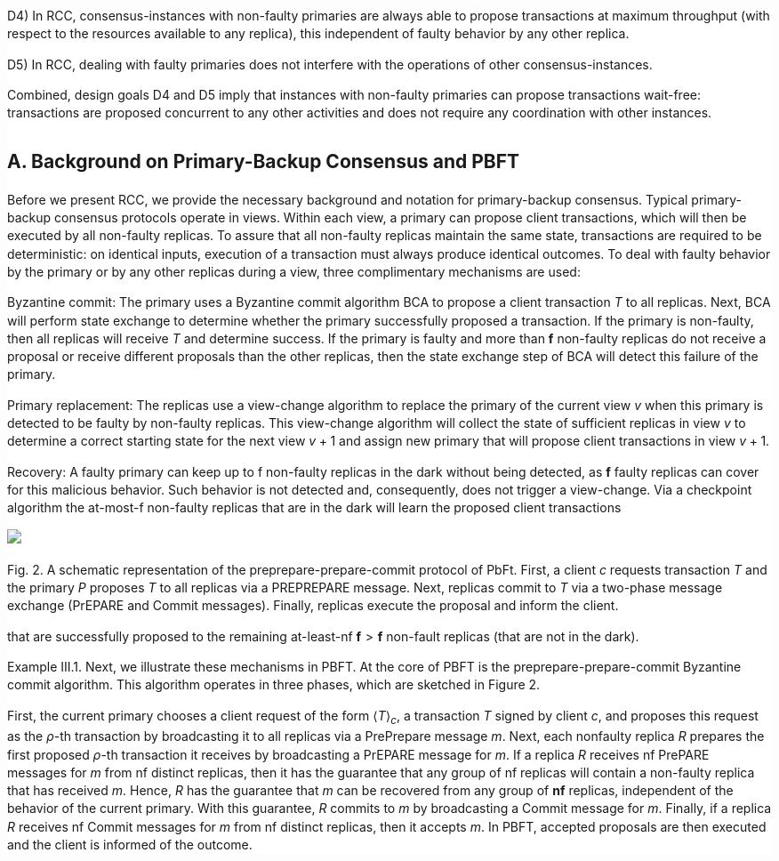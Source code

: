 D4) In RCC, consensus-instances with non-faulty primaries are always able to propose transactions at maximum throughput (with respect to the resources available to any replica), this independent of faulty behavior by any other replica.

D5) In RCC, dealing with faulty primaries does not interfere with the operations of other consensus-instances.

Combined, design goals D4 and D5 imply that instances with non-faulty primaries can propose transactions wait-free: transactions are proposed concurrent to any other activities and does not require any coordination with other instances.

## A. Background on Primary-Backup Consensus and PBFT

Before we present RCC, we provide the necessary background and notation for primary-backup consensus. Typical primary-backup consensus protocols operate in views. Within each view, a primary can propose client transactions, which will then be executed by all non-faulty replicas. To assure that all non-faulty replicas maintain the same state, transactions are required to be deterministic: on identical inputs, execution of a transaction must always produce identical outcomes. To deal with faulty behavior by the primary or by any other replicas during a view, three complimentary mechanisms are used:

Byzantine commit: The primary uses a Byzantine commit algorithm BCA to propose a client transaction $T$ to all replicas. Next, BCA will perform state exchange to determine whether the primary successfully proposed a transaction. If the primary is non-faulty, then all replicas will receive $T$ and determine success. If the primary is faulty and more than $\mathbf{f}$ non-faulty replicas do not receive a proposal or receive different proposals than the other replicas, then the state exchange step of BCA will detect this failure of the primary.

Primary replacement: The replicas use a view-change algorithm to replace the primary of the current view $v$ when this primary is detected to be faulty by non-faulty replicas. This view-change algorithm will collect the state of sufficient replicas in view $v$ to determine a correct starting state for the next view $v+1$ and assign new primary that will propose client transactions in view $v+1$.

Recovery: A faulty primary can keep up to $\mathrm{f}$ non-faulty replicas in the dark without being detected, as $\mathbf{f}$ faulty replicas can cover for this malicious behavior. Such behavior is not detected and, consequently, does not trigger a view-change. Via a checkpoint algorithm the at-most-f non-faulty replicas that are in the dark will learn the proposed client transactions

![](https://cdn.mathpix.com/cropped/2024_06_04_024d4646de6bb7fdee25g-03.jpg?height=252&width=810&top_left_y=172&top_left_x=1118)

Fig. 2. A schematic representation of the preprepare-prepare-commit protocol of PbFt. First, a client $c$ requests transaction $T$ and the primary $P$ proposes $T$ to all replicas via a PREPREPARE message. Next, replicas commit to $T$ via a two-phase message exchange (PrEPARE and Commit messages). Finally, replicas execute the proposal and inform the client.

that are successfully proposed to the remaining at-least-nf $\mathbf{f}>\mathbf{f}$ non-fault replicas (that are not in the dark).

Example III.1. Next, we illustrate these mechanisms in PBFT. At the core of PBFT is the preprepare-prepare-commit Byzantine commit algorithm. This algorithm operates in three phases, which are sketched in Figure 2.

First, the current primary chooses a client request of the form $\langle T\rangle_{c}$, a transaction $T$ signed by client $c$, and proposes this request as the $\rho$-th transaction by broadcasting it to all replicas via a PrePrepare message $m$. Next, each nonfaulty replica $R$ prepares the first proposed $\rho$-th transaction it receives by broadcasting a PrEPARE message for $m$. If a replica $R$ receives nf PrePARE messages for $m$ from nf distinct replicas, then it has the guarantee that any group of nf replicas will contain a non-faulty replica that has received $m$. Hence, $R$ has the guarantee that $m$ can be recovered from any group of $\mathbf{n f}$ replicas, independent of the behavior of the current primary. With this guarantee, $R$ commits to $m$ by broadcasting a Commit message for $m$. Finally, if a replica $R$ receives nf Commit messages for $m$ from nf distinct replicas, then it accepts $m$. In PBFT, accepted proposals are then executed and the client is informed of the outcome.
